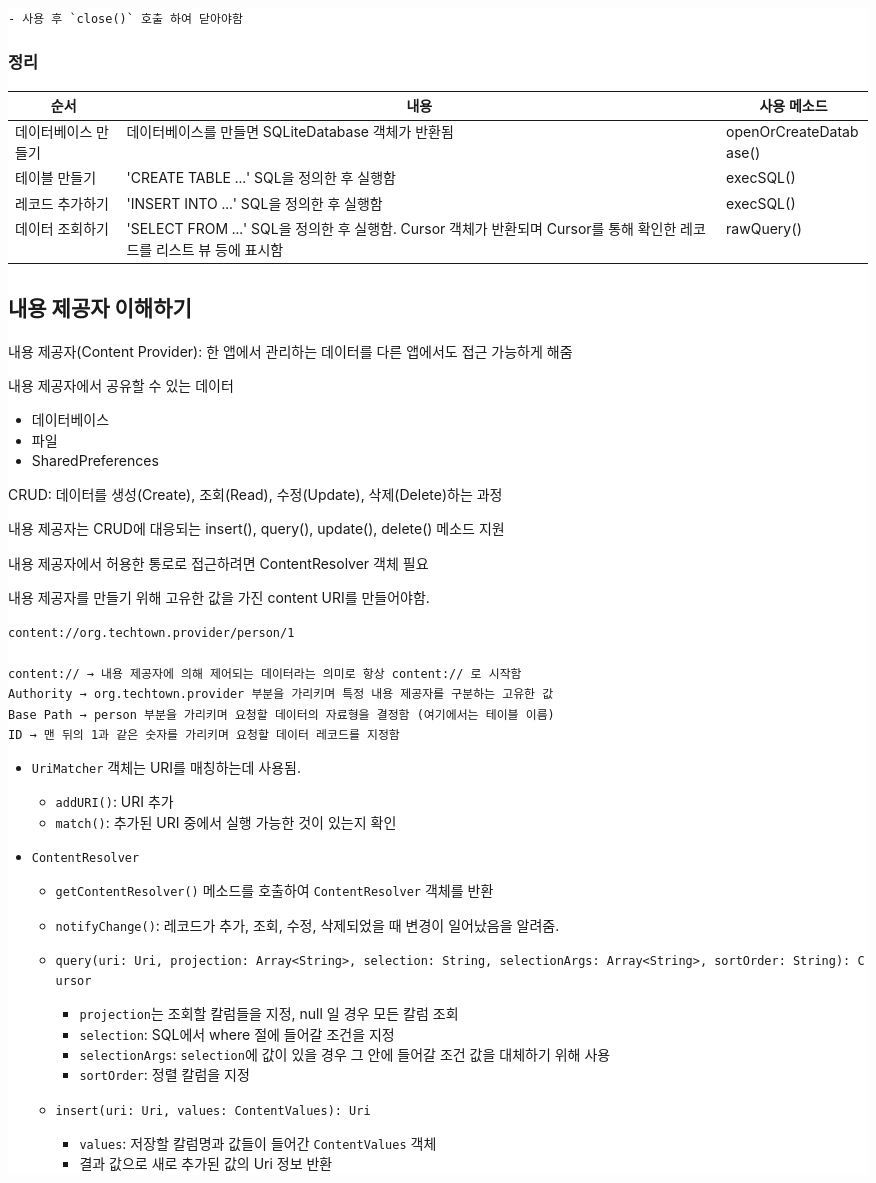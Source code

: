     - 사용 후 `close()` 호출 하여 닫아야함

### 정리

순서 | 내용 | 사용 메소드
-|-|-
데이터베이스 만들기 | 데이터베이스를 만들면 SQLiteDatabase 객체가 반환됨 | openOrCreateDatabase()
테이블 만들기 | 'CREATE TABLE ...' SQL을 정의한 후 실행함 | execSQL()
레코드 추가하기 | 'INSERT INTO ...' SQL을 정의한 후 실행함 | execSQL()
데이터 조회하기 | 'SELECT FROM ...' SQL을 정의한 후 실행함. Cursor 객체가 반환되며 Cursor를 통해 확인한 레코드를 리스트 뷰 등에 표시함 | rawQuery()

## 내용 제공자 이해하기

내용 제공자(Content Provider): 한 앱에서 관리하는 데이터를 다른 앱에서도 접근 가능하게 해줌

내용 제공자에서 공유할 수 있는 데이터
- 데이터베이스
- 파일
- SharedPreferences

CRUD: 데이터를 생성(Create), 조회(Read), 수정(Update), 삭제(Delete)하는 과정

내용 제공자는 CRUD에 대응되는 insert(), query(), update(), delete() 메소드 지원

내용 제공자에서 허용한 통로로 접근하려면 ContentResolver 객체 필요

내용 제공자를 만들기 위해 고유한 값을 가진 content URI를 만들어야함.

```
content://org.techtown.provider/person/1

content:// → 내용 제공자에 의해 제어되는 데이터라는 의미로 항상 content:// 로 시작함
Authority → org.techtown.provider 부분을 가리키며 특정 내용 제공자를 구분하는 고유한 값
Base Path → person 부분을 가리키며 요청할 데이터의 자료형을 결정함 (여기에서는 테이블 이름)
ID → 맨 뒤의 1과 같은 숫자를 가리키며 요청할 데이터 레코드를 지정함
```

- `UriMatcher` 객체는 URI를 매칭하는데 사용됨.
    - `addURI()`: URI 추가
    - `match()`: 추가된 URI 중에서 실행 가능한 것이 있는지 확인

- `ContentResolver`
    - `getContentResolver()` 메소드를 호출하여 `ContentResolver` 객체를 반환
    - `notifyChange()`: 레코드가 추가, 조회, 수정, 삭제되었을 때 변경이 일어났음을 알려줌.
    
    - `query(uri: Uri, projection: Array<String>, selection: String, selectionArgs: Array<String>, sortOrder: String): Cursor`
        - `projection`는 조회할 칼럼들을 지정, null 일 경우 모든 칼럼 조회
        - `selection`: SQL에서 where 절에 들어갈 조건을 지정
        - `selectionArgs`: `selection`에 값이 있을 경우 그 안에 들어갈 조건 값을 대체하기 위해 사용
        - `sortOrder`: 정렬 칼럼을 지정

    - `insert(uri: Uri, values: ContentValues): Uri`
        - `values`: 저장할 칼럼명과 값들이 들어간 `ContentValues` 객체
        - 결과 값으로 새로 추가된 값의 Uri 정보 반환
